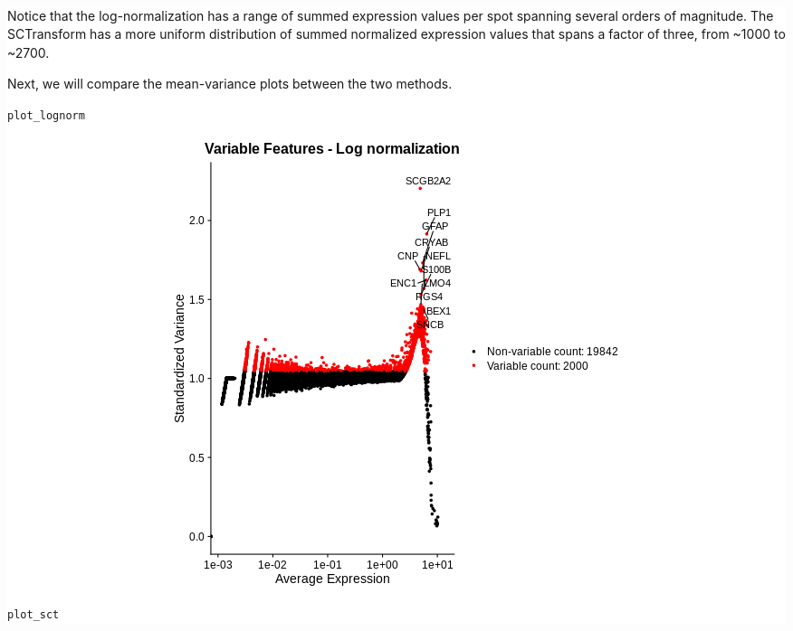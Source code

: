 Notice that the log-normalization has a range of summed expression values per spot spanning
several orders of magnitude. The SCTransform has a more uniform
distribution of summed normalized expression values that spans a factor of three, from ~1000 to ~2700.

Next, we will compare the mean-variance plots between the two methods.


``` r
plot_lognorm
```

<img src="fig/apply-normalization-methods-rendered-unnamed-chunk-33-1.png" style="display: block; margin: auto;" />

``` r
plot_sct
```
